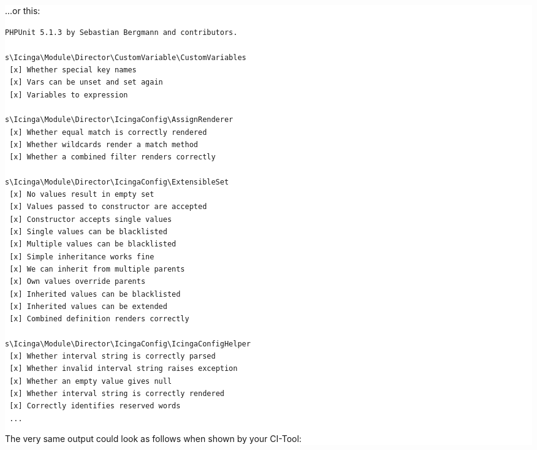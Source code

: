...or this:

```
PHPUnit 5.1.3 by Sebastian Bergmann and contributors.

s\Icinga\Module\Director\CustomVariable\CustomVariables
 [x] Whether special key names
 [x] Vars can be unset and set again
 [x] Variables to expression

s\Icinga\Module\Director\IcingaConfig\AssignRenderer
 [x] Whether equal match is correctly rendered
 [x] Whether wildcards render a match method
 [x] Whether a combined filter renders correctly

s\Icinga\Module\Director\IcingaConfig\ExtensibleSet
 [x] No values result in empty set
 [x] Values passed to constructor are accepted
 [x] Constructor accepts single values
 [x] Single values can be blacklisted
 [x] Multiple values can be blacklisted
 [x] Simple inheritance works fine
 [x] We can inherit from multiple parents
 [x] Own values override parents
 [x] Inherited values can be blacklisted
 [x] Inherited values can be extended
 [x] Combined definition renders correctly

s\Icinga\Module\Director\IcingaConfig\IcingaConfigHelper
 [x] Whether interval string is correctly parsed
 [x] Whether invalid interval string raises exception
 [x] Whether an empty value gives null
 [x] Whether interval string is correctly rendered
 [x] Correctly identifies reserved words
 ...

```

The very same output could look as follows when shown by your CI-Tool:
